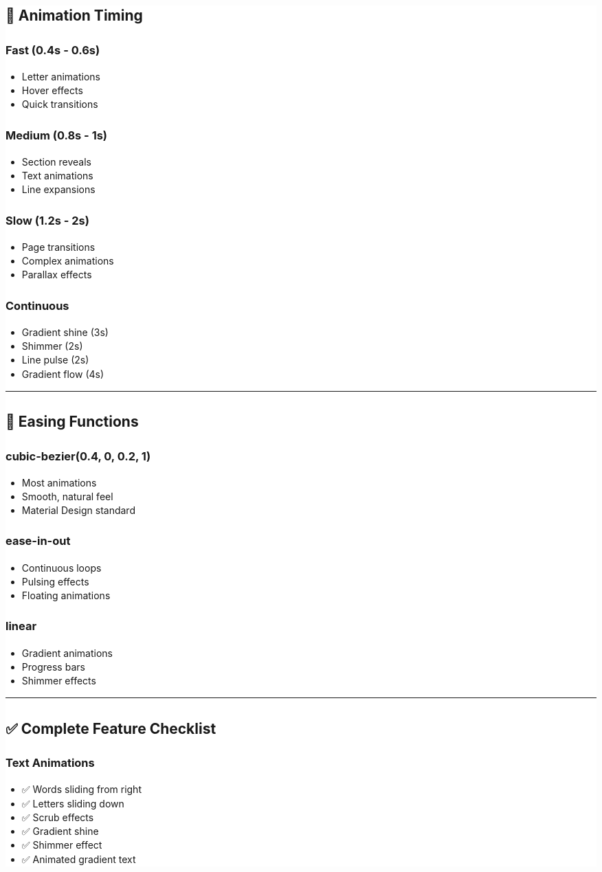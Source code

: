 
## 🎯 Animation Timing

### Fast (0.4s - 0.6s)
- Letter animations
- Hover effects
- Quick transitions

### Medium (0.8s - 1s)
- Section reveals
- Text animations
- Line expansions

### Slow (1.2s - 2s)
- Page transitions
- Complex animations
- Parallax effects

### Continuous
- Gradient shine (3s)
- Shimmer (2s)
- Line pulse (2s)
- Gradient flow (4s)

---

## 🎨 Easing Functions

### cubic-bezier(0.4, 0, 0.2, 1)
- Most animations
- Smooth, natural feel
- Material Design standard

### ease-in-out
- Continuous loops
- Pulsing effects
- Floating animations

### linear
- Gradient animations
- Progress bars
- Shimmer effects

---

## ✅ Complete Feature Checklist

### Text Animations
- ✅ Words sliding from right
- ✅ Letters sliding down
- ✅ Scrub effects
- ✅ Gradient shine
- ✅ Shimmer effect
- ✅ Animated gradient text
